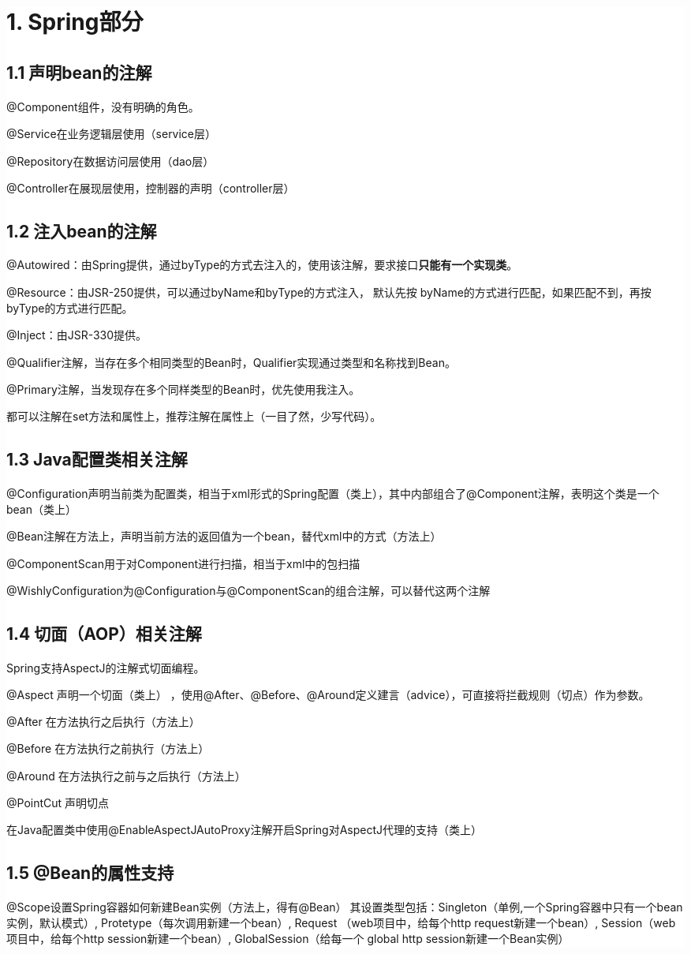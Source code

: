 # 1. Spring部分

## 1.1 声明bean的注解

@Component组件，没有明确的角色。

@Service在业务逻辑层使用（service层）

@Repository在数据访问层使用（dao层）

@Controller在展现层使用，控制器的声明（controller层）

## 1.2 注入bean的注解

@Autowired：由Spring提供，通过byType的方式去注入的，使用该注解，要求接口**只能有一个实现类**。

@Resource：由JSR-250提供，可以通过byName和byType的方式注入， 默认先按 byName的方式进行匹配，如果匹配不到，再按byType的方式进行匹配。

@Inject：由JSR-330提供。

@Qualifier注解，当存在多个相同类型的Bean时，Qualifier实现通过类型和名称找到Bean。

@Primary注解，当发现存在多个同样类型的Bean时，优先使用我注入。

都可以注解在set方法和属性上，推荐注解在属性上（一目了然，少写代码）。

## 1.3 Java配置类相关注解

@Configuration声明当前类为配置类，相当于xml形式的Spring配置（类上），其中内部组合了@Component注解，表明这个类是一个bean（类上）

@Bean注解在方法上，声明当前方法的返回值为一个bean，替代xml中的方式（方法上）

@ComponentScan用于对Component进行扫描，相当于xml中的包扫描

@WishlyConfiguration为@Configuration与@ComponentScan的组合注解，可以替代这两个注解

## 1.4 切面（AOP）相关注解

Spring支持AspectJ的注解式切面编程。

@Aspect 声明一个切面（类上） ，使用@After、@Before、@Around定义建言（advice），可直接将拦截规则（切点）作为参数。

@After 在方法执行之后执行（方法上） 

@Before 在方法执行之前执行（方法上） 

@Around 在方法执行之前与之后执行（方法上）

@PointCut 声明切点

在Java配置类中使用@EnableAspectJAutoProxy注解开启Spring对AspectJ代理的支持（类上）

## 1.5 @Bean的属性支持

@Scope设置Spring容器如何新建Bean实例（方法上，得有@Bean） 其设置类型包括：Singleton（单例,一个Spring容器中只有一个bean实例，默认模式）, Protetype（每次调用新建一个bean）, Request （web项目中，给每个http request新建一个bean）, Session（web项目中，给每个http session新建一个bean）, GlobalSession（给每一个 global http session新建一个Bean实例）

